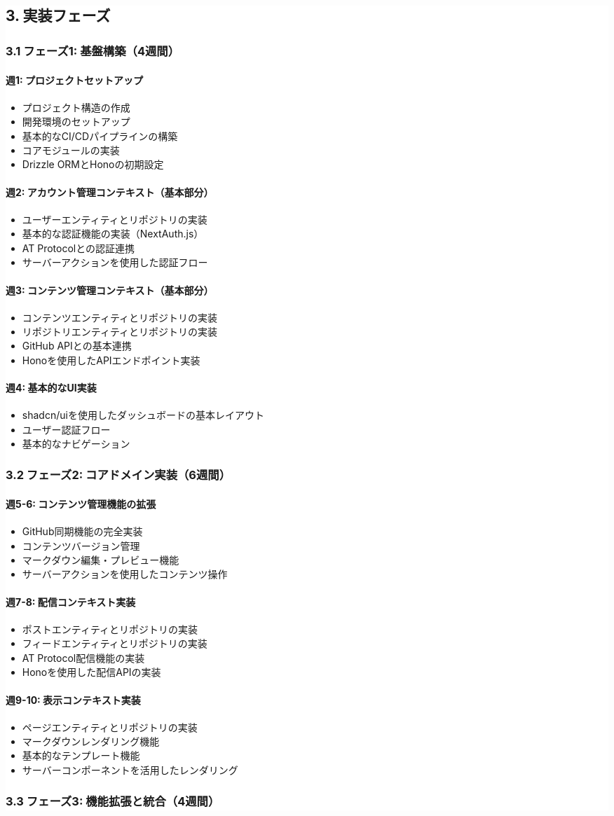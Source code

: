 ## 3. 実装フェーズ

### 3.1 フェーズ1: 基盤構築（4週間）

#### 週1: プロジェクトセットアップ
- プロジェクト構造の作成
- 開発環境のセットアップ
- 基本的なCI/CDパイプラインの構築
- コアモジュールの実装
- Drizzle ORMとHonoの初期設定

#### 週2: アカウント管理コンテキスト（基本部分）
- ユーザーエンティティとリポジトリの実装
- 基本的な認証機能の実装（NextAuth.js）
- AT Protocolとの認証連携
- サーバーアクションを使用した認証フロー

#### 週3: コンテンツ管理コンテキスト（基本部分）
- コンテンツエンティティとリポジトリの実装
- リポジトリエンティティとリポジトリの実装
- GitHub APIとの基本連携
- Honoを使用したAPIエンドポイント実装

#### 週4: 基本的なUI実装
- shadcn/uiを使用したダッシュボードの基本レイアウト
- ユーザー認証フロー
- 基本的なナビゲーション

### 3.2 フェーズ2: コアドメイン実装（6週間）

#### 週5-6: コンテンツ管理機能の拡張
- GitHub同期機能の完全実装
- コンテンツバージョン管理
- マークダウン編集・プレビュー機能
- サーバーアクションを使用したコンテンツ操作

#### 週7-8: 配信コンテキスト実装
- ポストエンティティとリポジトリの実装
- フィードエンティティとリポジトリの実装
- AT Protocol配信機能の実装
- Honoを使用した配信APIの実装

#### 週9-10: 表示コンテキスト実装
- ページエンティティとリポジトリの実装
- マークダウンレンダリング機能
- 基本的なテンプレート機能
- サーバーコンポーネントを活用したレンダリング

### 3.3 フェーズ3: 機能拡張と統合（4週間）

